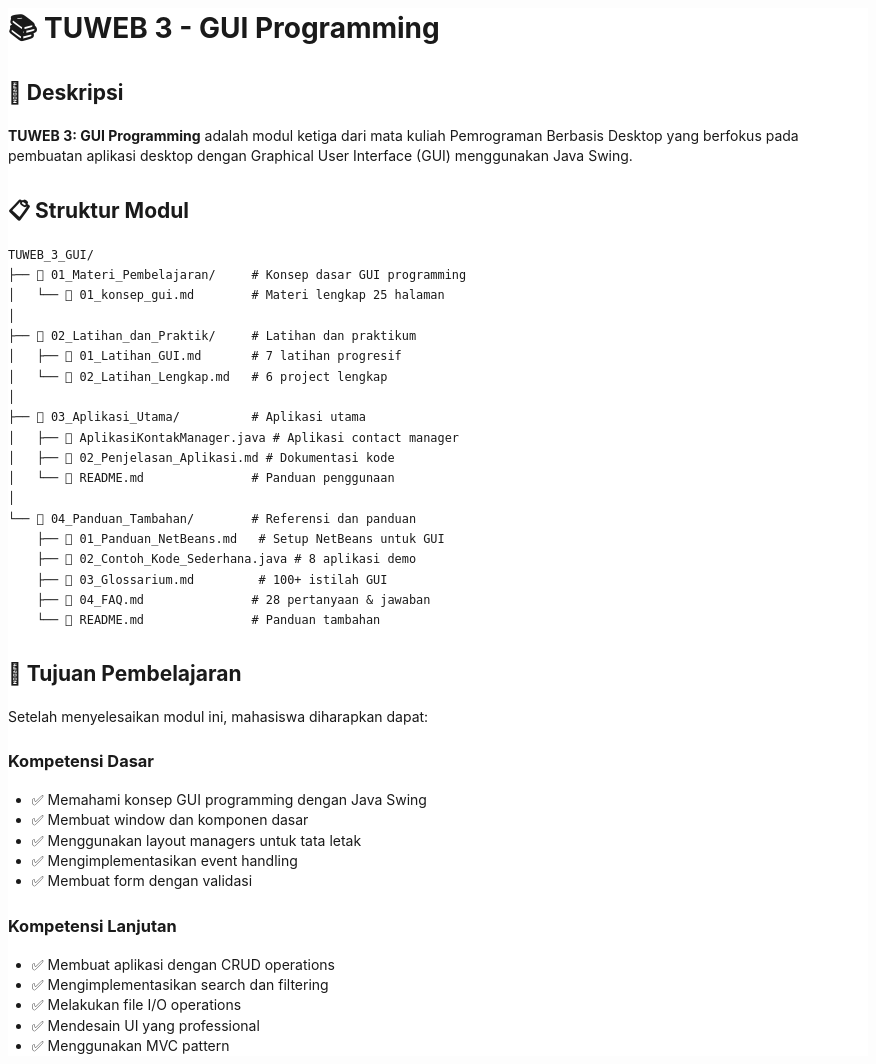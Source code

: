 # 📚 TUWEB 3 - GUI Programming

## 🎯 Deskripsi

**TUWEB 3: GUI Programming** adalah modul ketiga dari mata kuliah Pemrograman Berbasis Desktop yang berfokus pada pembuatan aplikasi desktop dengan Graphical User Interface (GUI) menggunakan Java Swing.

## 📋 Struktur Modul

```
TUWEB_3_GUI/
├── 📂 01_Materi_Pembelajaran/     # Konsep dasar GUI programming
│   └── 📄 01_konsep_gui.md        # Materi lengkap 25 halaman
│
├── 📂 02_Latihan_dan_Praktik/     # Latihan dan praktikum
│   ├── 📄 01_Latihan_GUI.md       # 7 latihan progresif
│   └── 📄 02_Latihan_Lengkap.md   # 6 project lengkap
│
├── 📂 03_Aplikasi_Utama/          # Aplikasi utama
│   ├── 📄 AplikasiKontakManager.java # Aplikasi contact manager
│   ├── 📄 02_Penjelasan_Aplikasi.md # Dokumentasi kode
│   └── 📄 README.md               # Panduan penggunaan
│
└── 📂 04_Panduan_Tambahan/        # Referensi dan panduan
    ├── 📄 01_Panduan_NetBeans.md   # Setup NetBeans untuk GUI
    ├── 📄 02_Contoh_Kode_Sederhana.java # 8 aplikasi demo
    ├── 📄 03_Glossarium.md         # 100+ istilah GUI
    ├── 📄 04_FAQ.md               # 28 pertanyaan & jawaban
    └── 📄 README.md               # Panduan tambahan
```

## 🎯 Tujuan Pembelajaran

Setelah menyelesaikan modul ini, mahasiswa diharapkan dapat:

### **Kompetensi Dasar**
- ✅ Memahami konsep GUI programming dengan Java Swing
- ✅ Membuat window dan komponen dasar
- ✅ Menggunakan layout managers untuk tata letak
- ✅ Mengimplementasikan event handling
- ✅ Membuat form dengan validasi

### **Kompetensi Lanjutan**
- ✅ Membuat aplikasi dengan CRUD operations
- ✅ Mengimplementasikan search dan filtering
- ✅ Melakukan file I/O operations
- ✅ Mendesain UI yang professional
- ✅ Menggunakan MVC pattern
